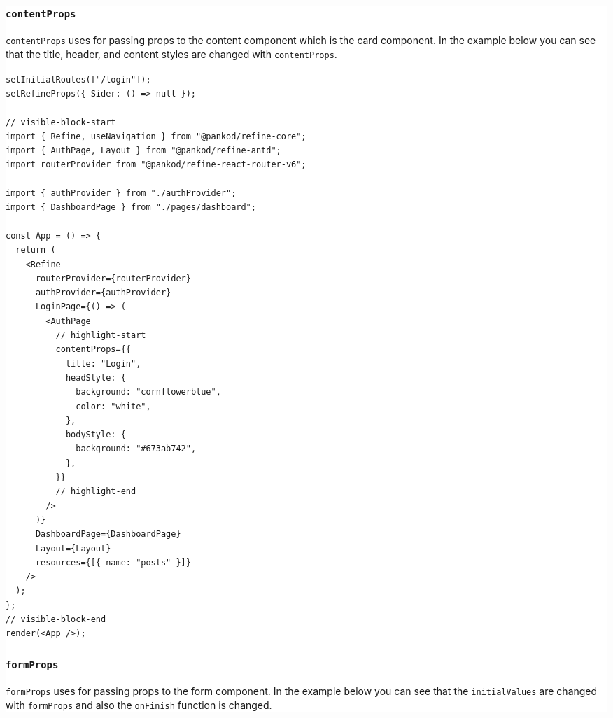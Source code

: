 ### `contentProps`

`contentProps` uses for passing props to the content component which is the card component. In the example below you can see that the title, header, and content styles are changed with `contentProps`.

```tsx live hideCode previewHeight=500px url=http://localhost:3000/login
setInitialRoutes(["/login"]);
setRefineProps({ Sider: () => null });

// visible-block-start
import { Refine, useNavigation } from "@pankod/refine-core";
import { AuthPage, Layout } from "@pankod/refine-antd";
import routerProvider from "@pankod/refine-react-router-v6";

import { authProvider } from "./authProvider";
import { DashboardPage } from "./pages/dashboard";

const App = () => {
  return (
    <Refine
      routerProvider={routerProvider}
      authProvider={authProvider}
      LoginPage={() => (
        <AuthPage
          // highlight-start
          contentProps={{
            title: "Login",
            headStyle: {
              background: "cornflowerblue",
              color: "white",
            },
            bodyStyle: {
              background: "#673ab742",
            },
          }}
          // highlight-end
        />
      )}
      DashboardPage={DashboardPage}
      Layout={Layout}
      resources={[{ name: "posts" }]}
    />
  );
};
// visible-block-end
render(<App />);
```

### `formProps`

`formProps` uses for passing props to the form component. In the example below you can see that the `initialValues` are changed with `formProps` and also the `onFinish` function is changed.


[auth-provider]: /docs/3.xx.xx/api-reference/core/providers/auth-provider/
[login]: /docs/3.xx.xx/api-reference/core/providers/auth-provider/#login-
[register]: /docs/3.xx.xx/api-reference/core/providers/auth-provider/#register
[forgot-password]: /docs/3.xx.xx/api-reference/core/providers/auth-provider/#forgotpassword
[update-password]: /docs/3.xx.xx/api-reference/core/providers/auth-provider/#updatepassword
[get-permissions]: /docs/3.xx.xx/api-reference/core/providers/auth-provider/#getpermissions-
[check-auth]: /docs/3.xx.xx/api-reference/core/providers/auth-provider/#checkauth-
[logout]: /docs/3.xx.xx/api-reference/core/providers/auth-provider/#logout-
